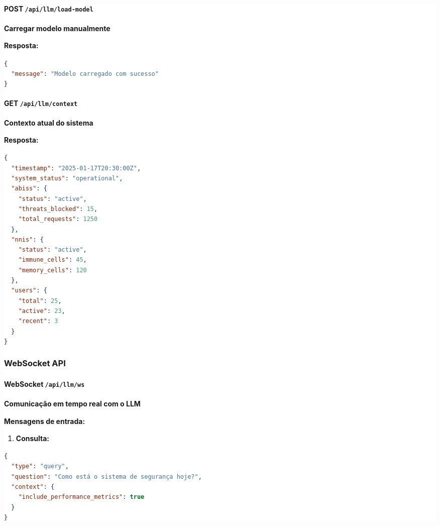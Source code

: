 #### **POST `/api/llm/load-model`**
**Carregar modelo manualmente**

**Resposta:**
```json
{
  "message": "Modelo carregado com sucesso"
}
```

#### **GET `/api/llm/context`**
**Contexto atual do sistema**

**Resposta:**
```json
{
  "timestamp": "2025-01-17T20:30:00Z",
  "system_status": "operational",
  "abiss": {
    "status": "active",
    "threats_blocked": 15,
    "total_requests": 1250
  },
  "nnis": {
    "status": "active",
    "immune_cells": 45,
    "memory_cells": 120
  },
  "users": {
    "total": 25,
    "active": 23,
    "recent": 3
  }
}
```

### **WebSocket API**

#### **WebSocket `/api/llm/ws`**
**Comunicação em tempo real com o LLM**

**Mensagens de entrada:**

1. **Consulta:**
```json
{
  "type": "query",
  "question": "Como está o sistema de segurança hoje?",
  "context": {
    "include_performance_metrics": true
  }
}
```
